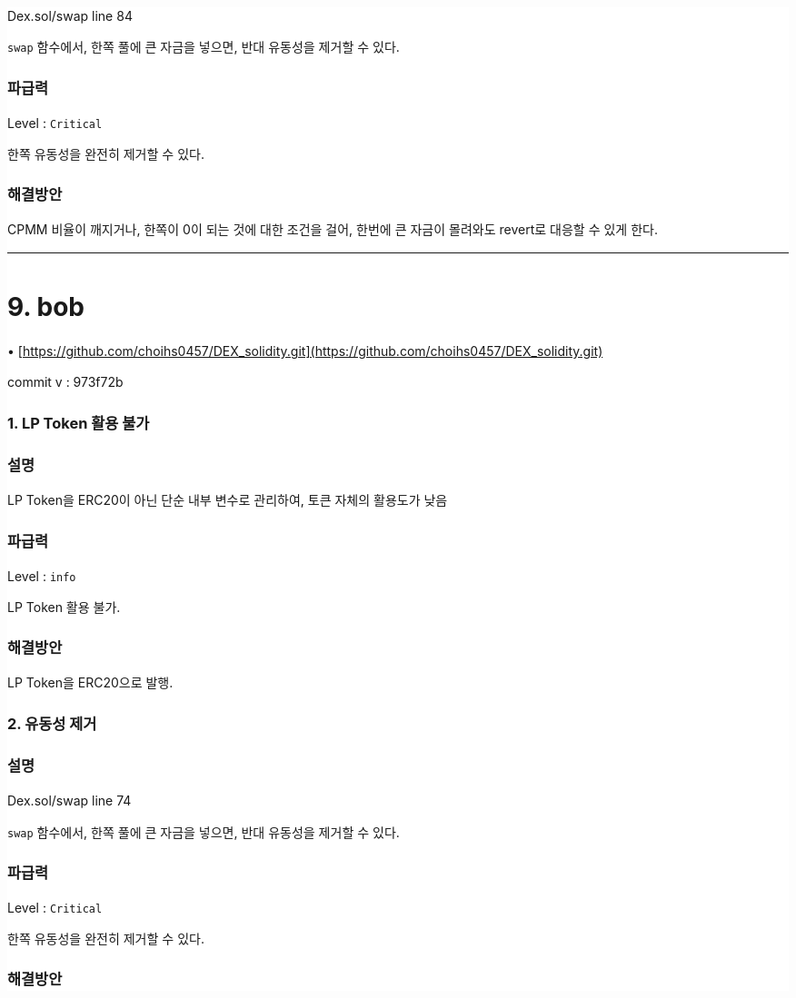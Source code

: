 Dex.sol/swap line 84

`swap` 함수에서, 한쪽 풀에 큰 자금을 넣으면, 반대 유동성을 제거할 수 있다.

### 파급력

Level : `Critical`

 한쪽 유동성을 완전히 제거할 수 있다.

### 해결방안

CPMM 비율이 깨지거나, 한쪽이 0이 되는 것에 대한 조건을 걸어, 한번에 큰 자금이 몰려와도 revert로 대응할 수 있게 한다.

---

# 9. bob

• [https://github.com/choihs0457/DEX_solidity.git](https://github.com/choihs0457/DEX_solidity.git)

commit v : 973f72b

### 1. LP Token 활용 불가

### 설명

LP Token을 ERC20이 아닌 단순 내부 변수로 관리하여, 토큰 자체의 활용도가 낮음

### 파급력

Level : `info`

LP Token 활용 불가.

### 해결방안

LP Token을 ERC20으로 발행.

### 2. 유동성 제거

### 설명

Dex.sol/swap line 74

`swap` 함수에서, 한쪽 풀에 큰 자금을 넣으면, 반대 유동성을 제거할 수 있다.

### 파급력

Level : `Critical`

 한쪽 유동성을 완전히 제거할 수 있다.

### 해결방안
